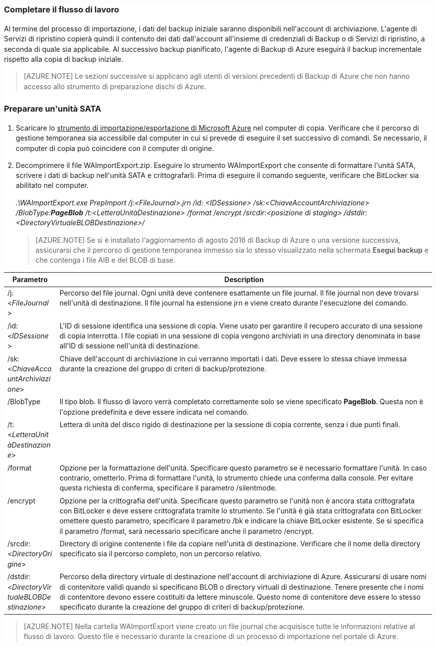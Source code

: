 ### Completare il flusso di lavoro
Al termine del processo di importazione, i dati del backup iniziale saranno disponibili nell'account di archiviazione. L'agente di Servizi di ripristino copierà quindi il contenuto dei dati dall'account all'insieme di credenziali di Backup o di Servizi di ripristino, a seconda di quale sia applicabile. Al successivo backup pianificato, l'agente di Backup di Azure eseguirà il backup incrementale rispetto alla copia di backup iniziale.


> [AZURE.NOTE] Le sezioni successive si applicano agli utenti di versioni precedenti di Backup di Azure che non hanno accesso allo strumento di preparazione dischi di Azure.

### Preparare un'unità SATA

1. Scaricare lo [strumento di importazione/esportazione di Microsoft Azure](http://go.microsoft.com/fwlink/?linkid=301900&clcid=0x409) nel computer di copia. Verificare che il percorso di gestione temporanea sia accessibile dal computer in cui si prevede di eseguire il set successivo di comandi. Se necessario, il computer di copia può coincidere con il computer di origine.

2. Decomprimere il file WAImportExport.zip. Eseguire lo strumento WAImportExport che consente di formattare l'unità SATA, scrivere i dati di backup nell'unità SATA e crittografarli. Prima di eseguire il comando seguente, verificare che BitLocker sia abilitato nel computer. <br/>

    *.\\WAImportExport.exe PrepImport /j:<*FileJournal*>.jrn /id: <*IDSessione*> /sk:<*ChiaveAccountArchiviazione*> /BlobType:**PageBlob** /t:<*LetteraUnitàDestinazione*> /format /encrypt /srcdir:<*posizione di staging*> /dstdir: <*DirectoryVirtualeBLOBDestinazione*>/*

    > [AZURE.NOTE] Se si è installato l'aggiornamento di agosto 2016 di Backup di Azure o una versione successiva, assicurarsi che il percorso di gestione temporanea immesso sia lo stesso visualizzato nella schermata **Esegui backup** e che contenga i file AIB e del BLOB di base.

| Parametro | Description
|-------------|-------------|
| /j:<*FileJournal*>| Percorso del file journal. Ogni unità deve contenere esattamente un file journal. Il file journal non deve trovarsi nell'unità di destinazione. Il file journal ha estensione jrn e viene creato durante l'esecuzione del comando.|
|/id:<*IDSessione*> | L'ID di sessione identifica una sessione di copia. Viene usato per garantire il recupero accurato di una sessione di copia interrotta. I file copiati in una sessione di copia vengono archiviati in una directory denominata in base all'ID di sessione nell'unità di destinazione.|
| /sk:<*ChiaveAccountArchiviazione*> | Chiave dell'account di archiviazione in cui verranno importati i dati. Deve essere lo stessa chiave immessa durante la creazione del gruppo di criteri di backup/protezione.|
| /BlobType | Il tipo blob. Il flusso di lavoro verrà completato correttamente solo se viene specificato **PageBlob**. Questa non è l'opzione predefinita e deve essere indicata nel comando. |
|/t:<*LetteraUnitàDestinazione*> | Lettera di unità del disco rigido di destinazione per la sessione di copia corrente, senza i due punti finali.|
|/format | Opzione per la formattazione dell'unità. Specificare questo parametro se è necessario formattare l'unità. In caso contrario, ometterlo. Prima di formattare l'unità, lo strumento chiede una conferma dalla console. Per evitare questa richiesta di conferma, specificare il parametro /silentmode.|
|/encrypt | Opzione per la crittografia dell'unità. Specificare questo parametro se l'unità non è ancora stata crittografata con BitLocker e deve essere crittografata tramite lo strumento. Se l'unità è già stata crittografata con BitLocker omettere questo parametro, specificare il parametro /bk e indicare la chiave BitLocker esistente. Se si specifica il parametro /format, sarà necessario specificare anche il parametro /encrypt. |
|/srcdir:<*DirectoryOrigine*> | Directory di origine contenente i file da copiare nell'unità di destinazione. Verificare che il nome della directory specificato sia il percorso completo, non un percorso relativo.|
|/dstdir:<*DirectoryVirtualeBLOBDestinazione*> | Percorso della directory virtuale di destinazione nell'account di archiviazione di Azure. Assicurarsi di usare nomi di contenitore validi quando si specificano BLOB o directory virtuali di destinazione. Tenere presente che i nomi di contenitore devono essere costituiti da lettere minuscole. Questo nome di contenitore deve essere lo stesso specificato durante la creazione del gruppo di criteri di backup/protezione.|

  > [AZURE.NOTE] Nella cartella WAImportExport viene creato un file journal che acquisisce tutte le informazioni relative al flusso di lavoro. Questo file è necessario durante la creazione di un processo di importazione nel portale di Azure.
